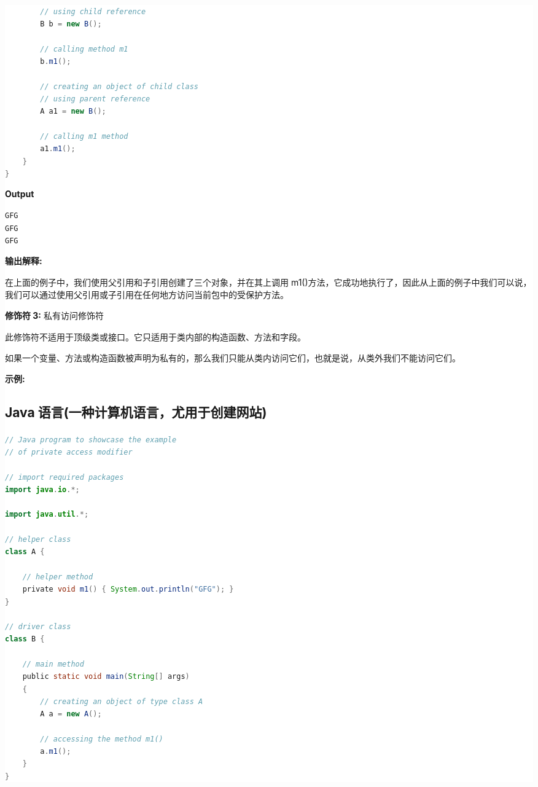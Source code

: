 ```java
        // using child reference
        B b = new B();

        // calling method m1
        b.m1();

        // creating an object of child class
        // using parent reference
        A a1 = new B();

        // calling m1 method
        a1.m1();
    }
}
```

**Output**

```java
GFG
GFG
GFG
```

**输出解释:**

在上面的例子中，我们使用父引用和子引用创建了三个对象，并在其上调用 m1()方法，它成功地执行了，因此从上面的例子中我们可以说，我们可以通过使用父引用或子引用在任何地方访问当前包中的受保护方法。

**修饰符 3:** 私有访问修饰符

此修饰符不适用于顶级类或接口。它只适用于类内部的构造函数、方法和字段。

如果一个变量、方法或构造函数被声明为私有的，那么我们只能从类内访问它们，也就是说，从类外我们不能访问它们。

**示例:**

## Java 语言(一种计算机语言，尤用于创建网站)

```java
// Java program to showcase the example
// of private access modifier

// import required packages
import java.io.*;

import java.util.*;

// helper class
class A {

    // helper method
    private void m1() { System.out.println("GFG"); }
}

// driver class
class B {

    // main method
    public static void main(String[] args)
    {
        // creating an object of type class A
        A a = new A();

        // accessing the method m1()
        a.m1();
    }
}
```